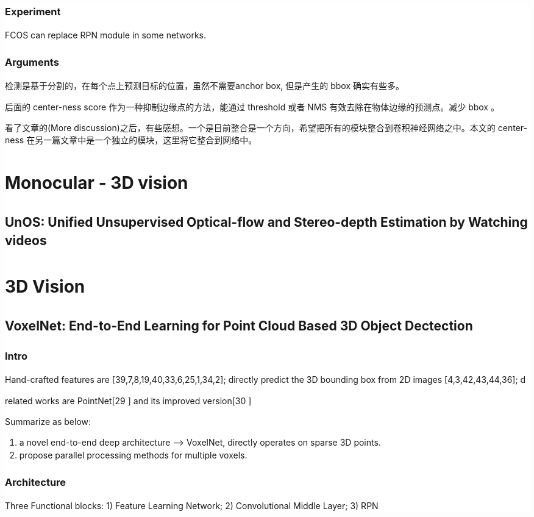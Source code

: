 ### Experiment

FCOS can replace RPN module in some networks.

### Arguments

检测是基于分割的，在每个点上预测目标的位置，虽然不需要anchor box, 但是产生的 bbox 确实有些多。

后面的 center-ness score 作为一种抑制边缘点的方法，能通过 threshold 或者 NMS 有效去除在物体边缘的预测点。减少 bbox 。

看了文章的(More discussion)之后，有些感想。一个是目前整合是一个方向，希望把所有的模块整合到卷积神经网络之中。本文的 center-ness 在另一篇文章中是一个独立的模块，这里将它整合到网络中。

# Monocular - 3D vision

## UnOS: Unified Unsupervised Optical-flow and Stereo-depth Estimation by Watching videos

# 3D Vision

## VoxelNet: End-to-End Learning for Point Cloud Based 3D Object Dectection

### Intro

Hand-crafted features are [39,7,8,19,40,33,6,25,1,34,2]; directly predict the 3D bounding box from 2D images [4,3,42,43,44,36]; d

related works are PointNet[29 ] and its improved version[30 ]

Summarize as below:

1. a novel end-to-end deep architecture --> VoxelNet, directly operates on sparse 3D points.
2. propose parallel processing methods for multiple voxels.

### Architecture

Three Functional blocks: 1) Feature Learning Network; 2) Convolutional Middle Layer; 3) RPN